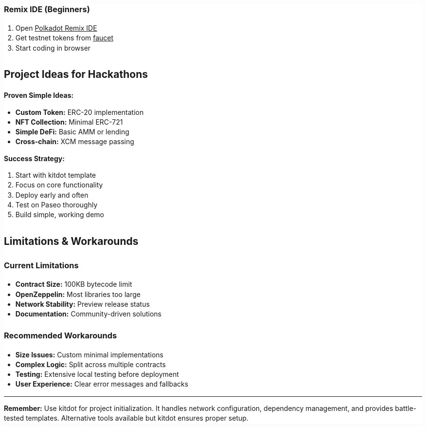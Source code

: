 ### Remix IDE (Beginners)

1. Open [Polkadot Remix IDE](https://remix.polkadot.io)
2. Get testnet tokens from [faucet](https://faucet.polkadot.io/?parachain=1111)
3. Start coding in browser

## Project Ideas for Hackathons

**Proven Simple Ideas:**

- **Custom Token:** ERC-20 implementation
- **NFT Collection:** Minimal ERC-721
- **Simple DeFi:** Basic AMM or lending
- **Cross-chain:** XCM message passing

**Success Strategy:**

1. Start with kitdot template
2. Focus on core functionality
3. Deploy early and often
4. Test on Paseo thoroughly
5. Build simple, working demo

## Limitations & Workarounds

### Current Limitations

- **Contract Size:** 100KB bytecode limit
- **OpenZeppelin:** Most libraries too large
- **Network Stability:** Preview release status
- **Documentation:** Community-driven solutions

### Recommended Workarounds

- **Size Issues:** Custom minimal implementations
- **Complex Logic:** Split across multiple contracts
- **Testing:** Extensive local testing before deployment
- **User Experience:** Clear error messages and fallbacks

---

**Remember:** Use kitdot for project initialization. It handles network configuration, dependency management, and provides battle-tested templates. Alternative tools available but kitdot ensures proper setup.
